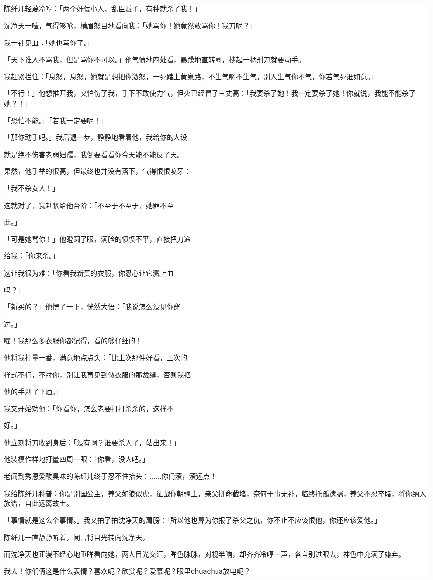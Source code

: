 陈纤儿轻蔑冷哼：「两个奸佞小人、乱臣贼子，有种就杀了我！」

沈净天一噎，气得够呛，横眉怒目地看向我：「她骂你！她竟然敢骂你！我刀呢？」

我一针见血：「她也骂你了。」

「天下谁人不骂我，但是骂你不可以。」他气愤地四处看，暴躁地直转圈，抄起一柄刑刀就要动手。

我赶紧拦住：「息怒，息怒，她就是想把你激怒，一死踏上黄泉路，不生气啊不生气，别人生气你不气，你若气死谁如意。」

「不行！」他想推开我，又怕伤了我，手下不敢使力气，但火已经冒了三丈高：「我要杀了她！我一定要杀了她！你就说，我能不能杀了她？！」

「恐怕不能。」「若我一定要呢！」

「那你动手吧。」我后退一步，静静地看着他，我给你的人设

就是绝不伤害老弱妇孺，我倒要看看你今天能不能反了天。

果然，他手举的很高，但最终也并没有落下，气得恨恨咬牙：

「我不杀女人！」

这就对了，我赶紧给他台阶：「不至于不至于，她罪不至

此。」

「可是她骂你！」他瞪圆了眼，满脸的愤愤不平，直接把刀递

给我：「你来杀。」

这让我很为难：「你看我新买的衣服，你忍心让它溅上血

吗？」

「新买的？」他愣了一下，恍然大悟：「我说怎么没见你穿

过。」

嚯！我那么多衣服你都记得，看的够仔细的！

他将我打量一番，满意地点点头：「比上次那件好看，上次的

样式不行，不衬你，别让我再见到做衣服的那裁缝，否则我把

他的手剁了下酒。」

我又开始劝他：「你看你，怎么老要打打杀杀的，这样不

好。」

他立刻将刀收到身后：「没有啊？谁要杀人了，站出来！」

他装模作样地打量四周一眼：「你看，没人吧。」

老闻到秀恩爱酸臭味的陈纤儿终于忍不住抬头：……你们滚，滚远点！

我给陈纤儿科普：你是别国公主，养父如狼似虎，征战你朝疆土，亲父拼命截堵，奈何于事无补，临终托孤遗嘱，养父不忍卒睹，将你纳入族谱，自此远离故土。

「事情就是这么个事情。」我又拍了拍沈净天的肩膀：「所以他也算为你报了杀父之仇，你不止不应该恨他，你还应该爱他。」

陈纤儿一直静静听着，闻言将目光转向沈净天。

而沈净天也正漫不经心地垂眸看向她，两人目光交汇，眸色脉脉，对视半晌，却齐齐冷哼一声，各自别过眼去，神色中充满了嫌弃。

我去！你们俩这是什么表情？喜欢呢？欣赏呢？爱慕呢？眼里chuachua放电呢？
